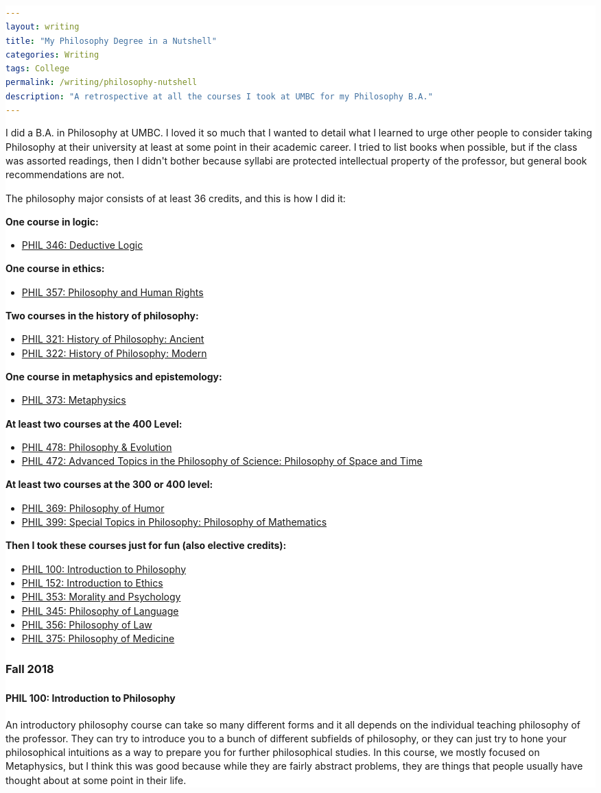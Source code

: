 ```yaml
---
layout: writing
title: "My Philosophy Degree in a Nutshell"
categories: Writing
tags: College
permalink: /writing/philosophy-nutshell
description: "A retrospective at all the courses I took at UMBC for my Philosophy B.A."
---
```

I did a B.A. in Philosophy at UMBC. I loved it so much that I wanted to detail what I learned to urge other people to consider taking Philosophy at their university at least at some point in their academic career. I tried to list books when possible, but if the class was assorted readings, then I didn't bother because syllabi are protected intellectual property of the professor, but general book recommendations are not.

The philosophy major consists of at least 36 credits, and this is how I did it:

**One course in logic:**
- [PHIL 346: Deductive Logic](#phil-346-deductive-logic)

**One course in ethics:**
- [PHIL 357: Philosophy and Human Rights](#phil-357-philosophy-and-human-rights)

**Two courses in the history of philosophy:**
- [PHIL 321: History of Philosophy: Ancient](#phil-321-history-of-philosophy-ancient)
- [PHIL 322: History of Philosophy: Modern](#phil-322-history-of-philosophy-modern)

**One course in metaphysics and epistemology:**
- [PHIL 373: Metaphysics](#phil-373-metaphysics)

**At least two courses at the 400 Level:**
- [PHIL 478: Philosophy & Evolution](#phil-478-philosophy-and-evolution)
- [PHIL 472: Advanced Topics in the Philosophy of Science: Philosophy of Space and Time](#phil-472-advanced-topics-in-the-philosophy-of-science-philosophy-of-space-and-time)

**At least two courses at the 300 or 400 level:**
- [PHIL 369: Philosophy of Humor](#phil-369-philosophy-of-humor)
- [PHIL 399: Special Topics in Philosophy: Philosophy of Mathematics](#phil-399-special-topics-in-philosophy-philosophy-of-mathematics)

**Then I took these courses just for fun (also elective credits):**
- [PHIL 100: Introduction to Philosophy](#phil-100-introduction-to-philosophy)
- [PHIL 152: Introduction to Ethics](#phil-152-introduction-to-ethics)
- [PHIL 353: Morality and Psychology](#phil-353-morality-and-psychology)
- [PHIL 345: Philosophy of Language](#phil-345-philosophy-of-language)
- [PHIL 356: Philosophy of Law](#phil-356-philosophy-of-law)
- [PHIL 375: Philosophy of Medicine](#phil-375-philosophy-of-medicine)

### Fall 2018
#### PHIL 100: Introduction to Philosophy
An introductory philosophy course can take so many different forms and it all depends on the individual teaching philosophy of the professor. They can try to introduce you to a bunch of different subfields of philosophy, or they can just try to hone your philosophical intuitions as a way to prepare you for further philosophical studies. In this course, we mostly focused on Metaphysics, but I think this was good because while they are fairly abstract problems, they are things that people usually have thought about at some point in their life.
